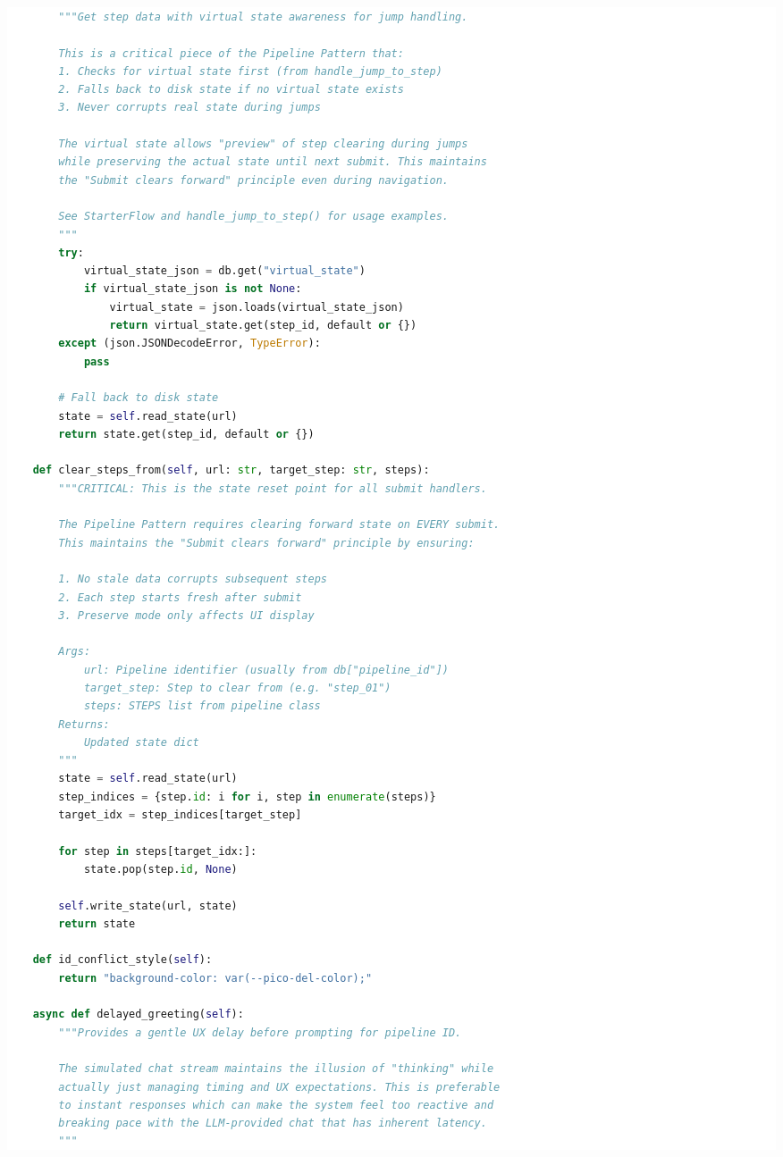 ```python
        """Get step data with virtual state awareness for jump handling.
        
        This is a critical piece of the Pipeline Pattern that:
        1. Checks for virtual state first (from handle_jump_to_step)
        2. Falls back to disk state if no virtual state exists
        3. Never corrupts real state during jumps
        
        The virtual state allows "preview" of step clearing during jumps
        while preserving the actual state until next submit. This maintains
        the "Submit clears forward" principle even during navigation.
        
        See StarterFlow and handle_jump_to_step() for usage examples.
        """
        try:
            virtual_state_json = db.get("virtual_state")
            if virtual_state_json is not None:
                virtual_state = json.loads(virtual_state_json)
                return virtual_state.get(step_id, default or {})
        except (json.JSONDecodeError, TypeError):
            pass
        
        # Fall back to disk state
        state = self.read_state(url)
        return state.get(step_id, default or {})

    def clear_steps_from(self, url: str, target_step: str, steps):
        """CRITICAL: This is the state reset point for all submit handlers.
        
        The Pipeline Pattern requires clearing forward state on EVERY submit.
        This maintains the "Submit clears forward" principle by ensuring:
        
        1. No stale data corrupts subsequent steps
        2. Each step starts fresh after submit
        3. Preserve mode only affects UI display
        
        Args:
            url: Pipeline identifier (usually from db["pipeline_id"])
            target_step: Step to clear from (e.g. "step_01") 
            steps: STEPS list from pipeline class
        Returns:
            Updated state dict
        """
        state = self.read_state(url)
        step_indices = {step.id: i for i, step in enumerate(steps)}
        target_idx = step_indices[target_step]

        for step in steps[target_idx:]:
            state.pop(step.id, None)

        self.write_state(url, state)
        return state

    def id_conflict_style(self):
        return "background-color: var(--pico-del-color);"

    async def delayed_greeting(self):
        """Provides a gentle UX delay before prompting for pipeline ID.
        
        The simulated chat stream maintains the illusion of "thinking" while
        actually just managing timing and UX expectations. This is preferable
        to instant responses which can make the system feel too reactive and
        breaking pace with the LLM-provided chat that has inherent latency.
        """
```